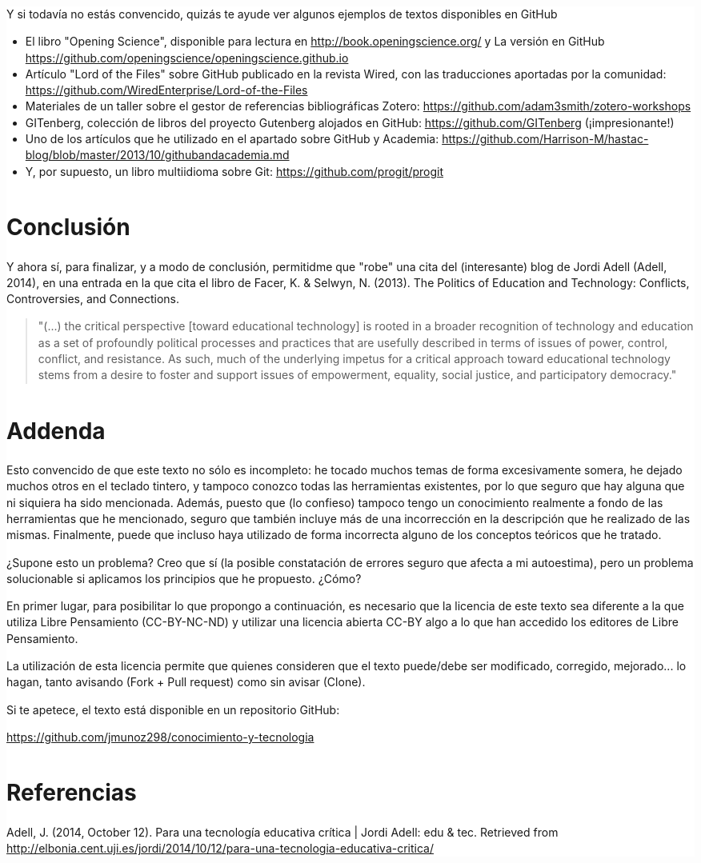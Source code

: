 Y si todavía no estás convencido, quizás te ayude ver algunos ejemplos de textos disponibles en GitHub
* El libro "Opening Science", disponible para lectura en http://book.openingscience.org/ y La versión en GitHub https://github.com/openingscience/openingscience.github.io
* Artículo "Lord of the Files" sobre GitHub publicado en la revista Wired, con las traducciones aportadas por la comunidad: https://github.com/WiredEnterprise/Lord-of-the-Files
* Materiales de un taller sobre el gestor de referencias bibliográficas Zotero: https://github.com/adam3smith/zotero-workshops
* GITenberg, colección de libros del proyecto Gutenberg alojados en GitHub: https://github.com/GITenberg (¡impresionante!)
* Uno de los artículos que he utilizado en el apartado sobre GitHub y Academia: https://github.com/Harrison-M/hastac-blog/blob/master/2013/10/githubandacademia.md
* Y, por supuesto, un libro multiidioma sobre Git: https://github.com/progit/progit


# Conclusión #
Y ahora sí, para finalizar, y a modo de conclusión, permitidme que "robe" una cita del (interesante) blog de Jordi Adell (Adell, 2014), en una entrada en la que cita el libro de Facer, K. & Selwyn, N. (2013). The Politics of Education and Technology: Conflicts, Controversies, and Connections.

>"(...) the critical perspective [toward educational technology] is rooted in a broader recognition of technology and education as a set of profoundly political processes and practices that are usefully described in terms of issues of power, control, conflict, and resistance. As such, much of the underlying impetus for a critical approach toward educational technology stems from a desire to foster and support issues of empowerment, equality, social justice, and participatory democracy."


# Addenda #
Esto convencido de que este texto no sólo es incompleto: he tocado muchos temas de forma excesivamente somera, he dejado muchos otros en el teclado tintero, y tampoco conozco todas las herramientas existentes, por lo que seguro que hay alguna que ni siquiera ha sido mencionada. Además, puesto que (lo confieso) tampoco tengo un conocimiento realmente a fondo de las herramientas que he mencionado, seguro que también incluye más de una incorrección en la descripción que he realizado de las mismas. Finalmente, puede que incluso haya utilizado de forma incorrecta alguno de los conceptos teóricos que he tratado.

¿Supone esto un problema? Creo que sí (la posible constatación de errores seguro que afecta a mi autoestima), pero un problema solucionable si aplicamos los principios que he propuesto. ¿Cómo?

En primer lugar, para posibilitar lo que propongo a continuación, es necesario que la licencia de este texto sea diferente a la que utiliza Libre Pensamiento (CC-BY-NC-ND) y utilizar una licencia abierta CC-BY algo a lo que han accedido los editores de Libre Pensamiento.

La utilización de esta licencia permite que quienes consideren que el texto puede/debe ser modificado, corregido, mejorado... lo hagan, tanto avisando (Fork + Pull request) como sin avisar (Clone).

Si te apetece, el texto está disponible en un repositorio GitHub:

https://github.com/jmunoz298/conocimiento-y-tecnologia



# Referencias #
Adell, J. (2014, October 12). Para una tecnología educativa crítica | Jordi Adell: edu & tec. Retrieved from http://elbonia.cent.uji.es/jordi/2014/10/12/para-una-tecnologia-educativa-critica/


[^fn1]: Estado en que se encuentra una obra cuando expiran los derechos de autor y que permite ser utilizada por cualquier persona. Disney ha sido una de las compañías que mejor han sabido utilizar las obras de dominio público en su propio beneficio (Cenicienta, Blancanieves, Peter Pan, Alicia, Robin Hodd… son sólo algunos de los ejemplos)
[^fn2]: Lessig no está en contra de las leyes de copyright, sino en contra de la excesiva duración de los plazos antes de que una obra pase a dominio público. En 1999 presentó una demanda de inconstitucionalidad de la ley (que pierde)
[^fn3]: También existe la posibilidad de licenciar una obra como de dominio p´ublico (0)
[^fn4]: La argumentación, en este caso, es que el canon es necesario como como “contrapartida al perjuicio causado a los autores derivada de la utilización de sus obras en establecimientos accesibles al público sin necesidad de autorización” (BOE, p. 61524), una argumentación que no contempla que puede haber autores que acepten gustosamente que sus obras se presten sin ningún tipo de remuneración (sin necesidad de hablar de cuestiones ideológicas, simplemente por el hecho de que puede suponer una importante publicidad y el consiguiente incremento de ventas) y que implica también el pago por obras que formen parte del dominio público, no sujetas por lo tanto a derechos de autor (lo mismo que con las donaciones, se tendría que pagar igualmente puesto que como hemos visto el canon contabiliza no sólo los libros comprados sino también por usuario).
[^fn5]: Ver aquí las alegaciones de la Conferencia de Rectores de las Universidades Españolas.
[^fn6]: Puedes leer la definición amplia, en su versión 2.0, publicada el 7 de octubre de 2014, en http://opendefinition.org/
[^fn7]: Aunque para muchos defensores del software libre (incluido el mismo Stallman) hay que hacer una clara diferenciación entre soware libre y software de código abierto:
[^fn8]: Una más amplia explicación en http://creativecommons.org/freeworks
[^fn9]: No entraré aquí en el interesante debate sobre las ventajas e inconvenientes de ambas vías (ver de nuevo Suber 2012)
[^fn10]: Por ejemplo, las revistas editadas por PLOS tienen una licencia CC-BY, por lo que son de acceso gratuito y libre, pero  aplican un precio de publicación por artículo (dependiendo de la revista) de entre 1350 y 2900 dólares. Libre Pensamiento, en cambio, con su licencia CC-BY-NC-ND, además de ser de acceso gratuito no carga costes de publicación a los autores, pero sin embargo, dado el tipo de licencia que utiliza, no puede considerarse una revista libre.
[^fn11]: arXiv alberga actualmente alrededor de un millón de textos en campos como Física, Matemáticas, Biología Cuantitativa o Estadística.
[^fn12]: Otra peculiaridad importante de Zenodo es la posibilidad de que los usuarios vinculen su cuenta de Zenodo con GitHub (ver más adelante)
[^fn13]: Lo cual no quiere decir que no sean conscientes de lo que significa abierto, como puntualizan en PubMed Central cuando definen el tipo de contenidos: “They are free to access, but they are not Open Access articles in the specialized sense of that term.”
[^fn14]: Lo que implica que podemos instalarlo en nuestro propio ordenador/servidor. Normalmente tambi´en podemos utilizarlos en sus propios servidores como SaaS
[^fn15]: Por supuesto, al utilizar un repositorio, si se trata de textos que han sido enviados previamente a una revista, debemos tener en cuenta la política de la revista en cuanto a derechos de autor, puesto que aunque cada vez más revistas permiten el archivado en repositorios, no todas lo hacen, y también pueden existir diferencias en cuanto hasta qué nivel lo permiten. Aparte de leer cuidadosamente las condiciones del contrato con cada revista, podemos hacer una búsqueda en la web de SHERPA/Romeo, que informa de las condiciones de decenas de miles de revistas científicas.
[^fn16]: En el momento de escribir este texto, de los 1355 recursos disponibles creados con Open Author, 1205 tienen una licencia que permite su modificacin.
[^fn17]: Sólo en el caso de los proyectos públicos (repositorios en la terminología GitHub). Pueden crearse también repositorios privados, pero en ese caso el alojamiento no es gratuito.